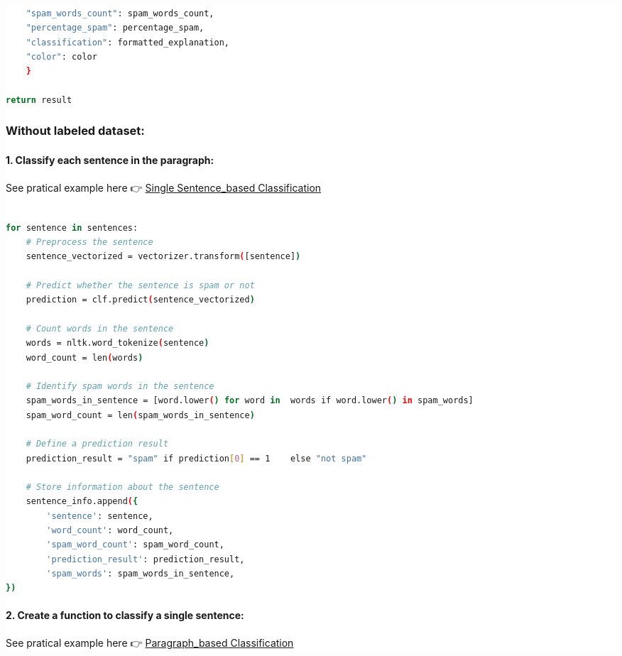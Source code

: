 ```bash
    "spam_words_count": spam_words_count,
    "percentage_spam": percentage_spam,
    "classification": formatted_explanation,
    "color": color
    }

return result
```

### Without labeled dataset:

#### 1. Classify each sentence in the paragraph: 

See pratical example here 👉 [Single Sentence_based Classification](https://github.com/Birjesh786/Spam_Comment_Classifier/blob/main/Training%20files/Single%20Sentence_based%20Classification%20Model.ipynb)


```bash

for sentence in sentences:
    # Preprocess the sentence
    sentence_vectorized = vectorizer.transform([sentence])

    # Predict whether the sentence is spam or not
    prediction = clf.predict(sentence_vectorized)

    # Count words in the sentence
    words = nltk.word_tokenize(sentence)
    word_count = len(words)

    # Identify spam words in the sentence
    spam_words_in_sentence = [word.lower() for word in  words if word.lower() in spam_words]
    spam_word_count = len(spam_words_in_sentence)

    # Define a prediction result
    prediction_result = "spam" if prediction[0] == 1    else "not spam"

    # Store information about the sentence
    sentence_info.append({
        'sentence': sentence,
        'word_count': word_count,
        'spam_word_count': spam_word_count,
        'prediction_result': prediction_result,
        'spam_words': spam_words_in_sentence,
})
```

#### 2. Create a function to classify a single sentence:

See pratical example here 👉 [Paragraph_based Classification](https://github.com/Birjesh786/Spam_Comment_Classifier/blob/main/Training%20files/Paragraph_based%20Classification%20Model.ipynb)
